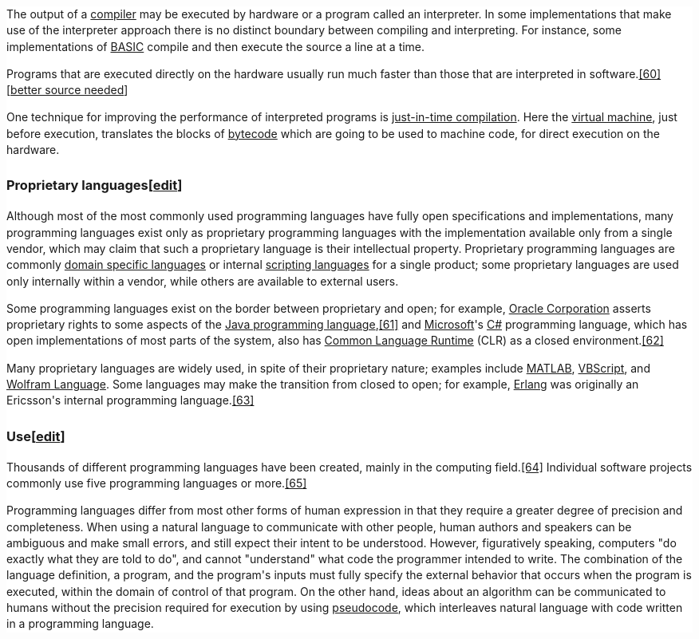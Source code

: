 The output of a [compiler](https://en.wikipedia.org/wiki/Compiler) may be executed by hardware or a program called an interpreter. In some implementations that make use of the interpreter approach there is no distinct boundary between compiling and interpreting. For instance, some implementations of [BASIC](https://en.wikipedia.org/wiki/BASIC) compile and then execute the source a line at a time.

Programs that are executed directly on the hardware usually run much faster than those that are interpreted in software.[\[60\]](https://en.wikipedia.org/wiki/Programming_language#cite_note-60)\[[better source needed](https://en.wikipedia.org/wiki/Wikipedia:NOTRS)\]

One technique for improving the performance of interpreted programs is [just-in-time compilation](https://en.wikipedia.org/wiki/Just-in-time_compilation). Here the [virtual machine](https://en.wikipedia.org/wiki/Virtual_machine), just before execution, translates the blocks of [bytecode](https://en.wikipedia.org/wiki/Bytecode) which are going to be used to machine code, for direct execution on the hardware.

### Proprietary languages\[[edit](https://en.wikipedia.org/w/index.php?title=Programming_language&action=edit&section=19)\]

Although most of the most commonly used programming languages have fully open specifications and implementations, many programming languages exist only as proprietary programming languages with the implementation available only from a single vendor, which may claim that such a proprietary language is their intellectual property. Proprietary programming languages are commonly [domain specific languages](https://en.wikipedia.org/wiki/Domain_specific_language) or internal [scripting languages](https://en.wikipedia.org/wiki/Scripting_language) for a single product; some proprietary languages are used only internally within a vendor, while others are available to external users.

Some programming languages exist on the border between proprietary and open; for example, [Oracle Corporation](https://en.wikipedia.org/wiki/Oracle_Corporation) asserts proprietary rights to some aspects of the [Java programming language](https://en.wikipedia.org/wiki/Java_programming_language),[\[61\]](https://en.wikipedia.org/wiki/Programming_language#cite_note-61) and [Microsoft](https://en.wikipedia.org/wiki/Microsoft)'s [C\#](https://en.wikipedia.org/wiki/C_Sharp_%28programming_language%29) programming language, which has open implementations of most parts of the system, also has [Common Language Runtime](https://en.wikipedia.org/wiki/Common_Language_Runtime) \(CLR\) as a closed environment.[\[62\]](https://en.wikipedia.org/wiki/Programming_language#cite_note-62)

Many proprietary languages are widely used, in spite of their proprietary nature; examples include [MATLAB](https://en.wikipedia.org/wiki/MATLAB), [VBScript](https://en.wikipedia.org/wiki/VBScript), and [Wolfram Language](https://en.wikipedia.org/wiki/Wolfram_Language). Some languages may make the transition from closed to open; for example, [Erlang](https://en.wikipedia.org/wiki/Erlang_%28programming_language%29) was originally an Ericsson's internal programming language.[\[63\]](https://en.wikipedia.org/wiki/Programming_language#cite_note-63)

### Use\[[edit](https://en.wikipedia.org/w/index.php?title=Programming_language&action=edit&section=20)\]

Thousands of different programming languages have been created, mainly in the computing field.[\[64\]](https://en.wikipedia.org/wiki/Programming_language#cite_note-64) Individual software projects commonly use five programming languages or more.[\[65\]](https://en.wikipedia.org/wiki/Programming_language#cite_note-65)

Programming languages differ from most other forms of human expression in that they require a greater degree of precision and completeness. When using a natural language to communicate with other people, human authors and speakers can be ambiguous and make small errors, and still expect their intent to be understood. However, figuratively speaking, computers "do exactly what they are told to do", and cannot "understand" what code the programmer intended to write. The combination of the language definition, a program, and the program's inputs must fully specify the external behavior that occurs when the program is executed, within the domain of control of that program. On the other hand, ideas about an algorithm can be communicated to humans without the precision required for execution by using [pseudocode](https://en.wikipedia.org/wiki/Pseudocode), which interleaves natural language with code written in a programming language.

